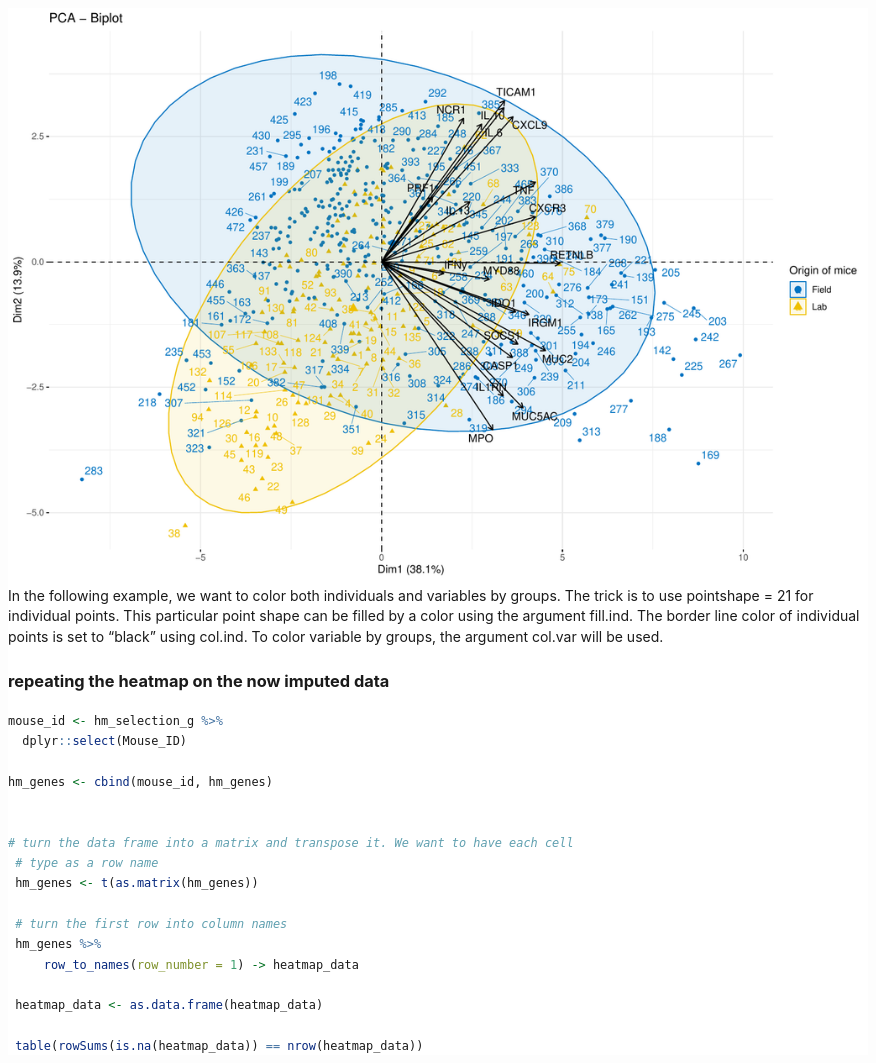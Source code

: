 ![](11.PCA_Heatmap_field_lab_GENE_files/figure-latex/pca_biplot_genes-1.pdf) 
 In the following example, we want to color both individuals and variables by groups. The trick is to use pointshape = 21 for individual points. This particular point shape can be filled by a color using the argument fill.ind. The border line color of individual points is set to “black” using col.ind. To color variable by groups, the argument col.var will be used.




### repeating the heatmap on the now imputed data

```r
mouse_id <- hm_selection_g %>%
  dplyr::select(Mouse_ID)

hm_genes <- cbind(mouse_id, hm_genes)


# turn the data frame into a matrix and transpose it. We want to have each cell 
 # type as a row name 
 hm_genes <- t(as.matrix(hm_genes))
 
 # turn the first row into column names
 hm_genes %>%
     row_to_names(row_number = 1) -> heatmap_data
 
 heatmap_data <- as.data.frame(heatmap_data)
 
 table(rowSums(is.na(heatmap_data)) == nrow(heatmap_data))
```
